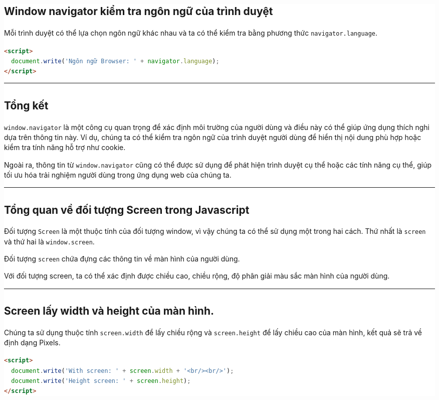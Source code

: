 ## Window navigator kiểm tra ngôn ngữ của trình duyệt

Mỗi trình duyệt có thể lựa chọn ngôn ngữ khác nhau và ta có thể kiểm tra bằng phương thức `navigator.language`.

<code-snippet>

```html
<script>
  document.write('Ngôn ngữ Browser: ' + navigator.language);
</script>
```

</code-snippet>

---

## Tổng kết

`window.navigator` là một công cụ quan trọng để xác định môi trường của người dùng và điều này có thể giúp ứng dụng thích nghi dựa trên thông tin này. Ví dụ, chúng ta có thể kiểm tra ngôn ngữ của trình duyệt người dùng để hiển thị nội dung phù hợp hoặc kiểm tra tính năng hỗ trợ như cookie.

Ngoài ra, thông tin từ `window.navigator` cũng có thể được sử dụng để phát hiện trình duyệt cụ thể hoặc các tính năng cụ thể, giúp tối ưu hóa trải nghiệm người dùng trong ứng dụng web của chúng ta.

---



## Tổng quan về đối tượng Screen trong Javascript

Đối tượng `Screen` là một thuộc tính của đối tượng window, vì vậy chúng ta có thể sử dụng một trong hai cách. Thứ nhất là `screen` và thứ hai là `window.screen`.

Đối tượng `screen` chứa đựng các thông tin về màn hình của người dùng.

Với đối tượng screen, ta có thể xác định được chiều cao, chiều rộng, độ phân giải màu sắc màn hình của người dùng.

---

## Screen lấy width và height của màn hình.

Chúng ta sử dụng thuộc tính `screen.width` để lấy chiều rộng và `screen.height` để lấy chiều cao của màn hình, kết quả sẽ trả về định dạng Pixels.

<code-snippet>

```html
<script>
  document.write('With screen: ' + screen.width + '<br/><br/>');
  document.write('Height screen: ' + screen.height);
</script>
```
